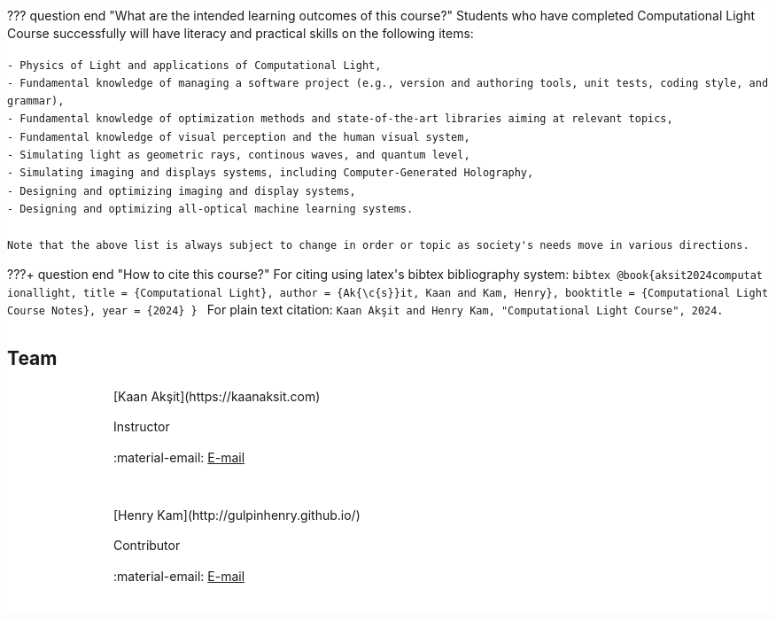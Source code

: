 
??? question end "What are the intended learning outcomes of this course?"
    Students who have completed Computational Light Course successfully will have literacy and practical skills on the following items:
    
    - Physics of Light and applications of Computational Light,
    - Fundamental knowledge of managing a software project (e.g., version and authoring tools, unit tests, coding style, and grammar),
    - Fundamental knowledge of optimization methods and state-of-the-art libraries aiming at relevant topics,
    - Fundamental knowledge of visual perception and the human visual system,
    - Simulating light as geometric rays, continous waves, and quantum level,
    - Simulating imaging and displays systems, including Computer-Generated Holography,
    - Designing and optimizing imaging and display systems,
    - Designing and optimizing all-optical machine learning systems.
    
    Note that the above list is always subject to change in order or topic as society's needs move in various directions.


???+ question end "How to cite this course?"
    For citing using latex's bibtex bibliography system:
    ```bibtex
    @book{aksit2024computationallight,
      title = {Computational Light},
      author = {Ak{\c{s}}it, Kaan and Kam, Henry},
      booktitle = {Computational Light Course Notes},
      year = {2024}
    }
    ```
    For plain text citation: `Kaan Akşit and Henry Kam, "Computational Light Course", 2024.` 


## Team

<div style="float: left; height:120px;" class="boxed">
<img align='left' src="https://kaanaksit.com/assets/img/kaan_aksit.png" width="120" alt/>
</div>
[Kaan Akşit](https://kaanaksit.com)

Instructor

:material-email: [E-mail](mailto:k.aksit@ucl.ac.uk)
<br clear="left"/>


<div style="float: left; height:120px;" class="boxed">
<img align='left' src="https://complightlab.com/people/henry_kam.png" width="120" alt/>
</div>
[Henry Kam](http://gulpinhenry.github.io/)

Contributor

:material-email: [E-mail](mailto:h3nrykam@gmail.com)
<br clear="left"/>
